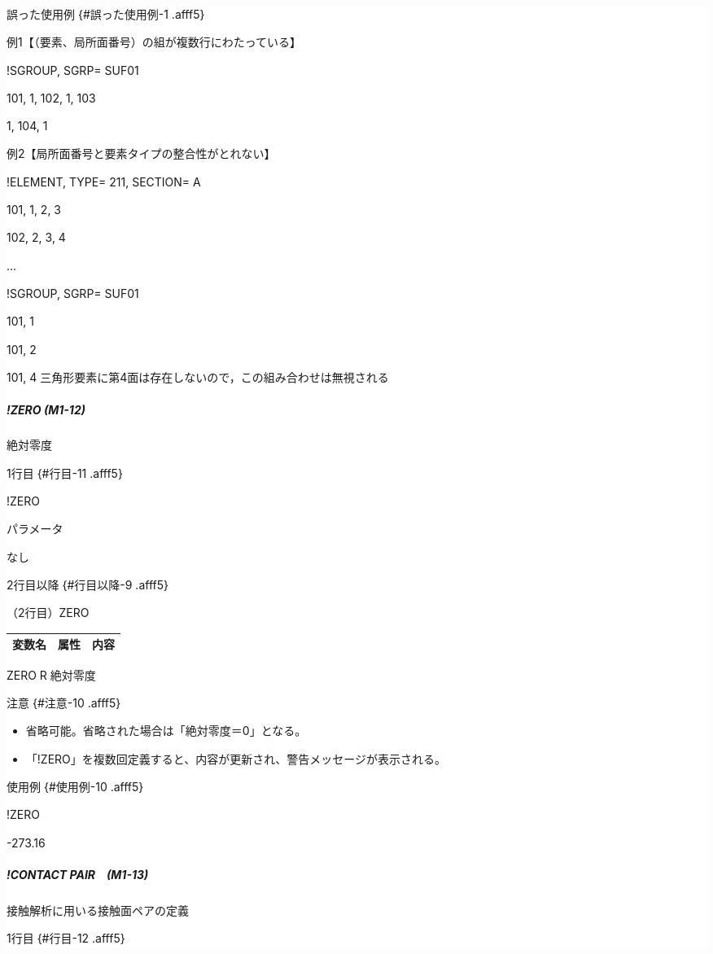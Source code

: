 誤った使用例 {#誤った使用例-1 .afff5}

例1【（要素、局所面番号）の組が複数行にわたっている】

!SGROUP, SGRP= SUF01

101, 1, 102, 1, 103

1, 104, 1

例2【局所面番号と要素タイプの整合性がとれない】

!ELEMENT, TYPE= 211, SECTION= A

101, 1, 2, 3

102, 2, 3, 4

...

!SGROUP, SGRP= SUF01

101, 1

101, 2

101, 4 三角形要素に第4面は存在しないので，この組み合わせは無視される

##### !ZERO (M1-12)

絶対零度

1行目 {#行目-11 .afff5}

!ZERO

パラメータ

なし

2行目以降 {#行目以降-9 .afff5}

（2行目）ZERO

| 変数名  | 属性  | 内容         |
|:--------|:------|:-------------|
  ZERO     R       絶対零度

注意 {#注意-10 .afff5}

-   省略可能。省略された場合は「絶対零度＝0」となる。

-   「!ZERO」を複数回定義すると、内容が更新され、警告メッセージが表示される。

使用例 {#使用例-10 .afff5}

!ZERO

-273.16

##### !CONTACT PAIR　(M1-13)

接触解析に用いる接触面ペアの定義

1行目 {#行目-12 .afff5}
